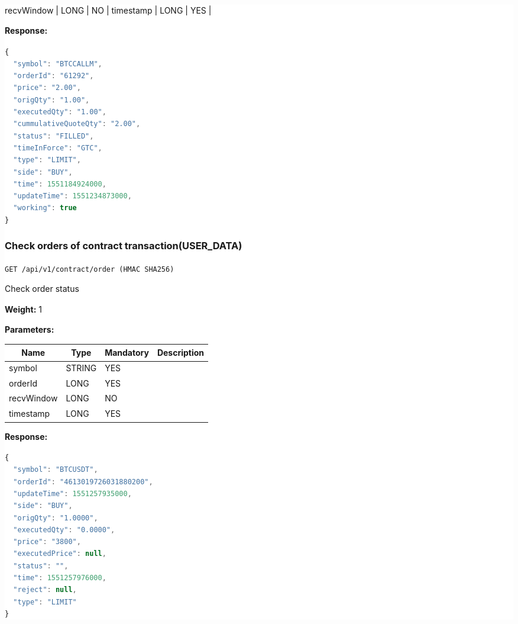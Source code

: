 recvWindow | LONG | NO |
timestamp | LONG | YES |




**Response:**
```javascript
{
  "symbol": "BTCCALLM",
  "orderId": "61292",
  "price": "2.00",
  "origQty": "1.00",
  "executedQty": "1.00",
  "cummulativeQuoteQty": "2.00",
  "status": "FILLED",
  "timeInForce": "GTC",
  "type": "LIMIT",
  "side": "BUY",
  "time": 1551184924000,
  "updateTime": 1551234873000,
  "working": true
}
```

### Check orders of contract transaction(USER_DATA) 
```
GET /api/v1/contract/order (HMAC SHA256)
```
Check order status

**Weight:**
1

**Parameters:**

Name | Type | Mandatory | Description
------------ | ------------ | ------------ | ------------
symbol | STRING | YES |
orderId | LONG | YES |
recvWindow | LONG | NO |
timestamp | LONG | YES |




**Response:**
```javascript
{
  "symbol": "BTCUSDT",
  "orderId": "4613019726031880200",
  "updateTime": 1551257935000,
  "side": "BUY",
  "origQty": "1.0000",
  "executedQty": "0.0000",
  "price": "3800",
  "executedPrice": null,
  "status": "",
  "time": 1551257976000,
  "reject": null,
  "type": "LIMIT"
}
```
